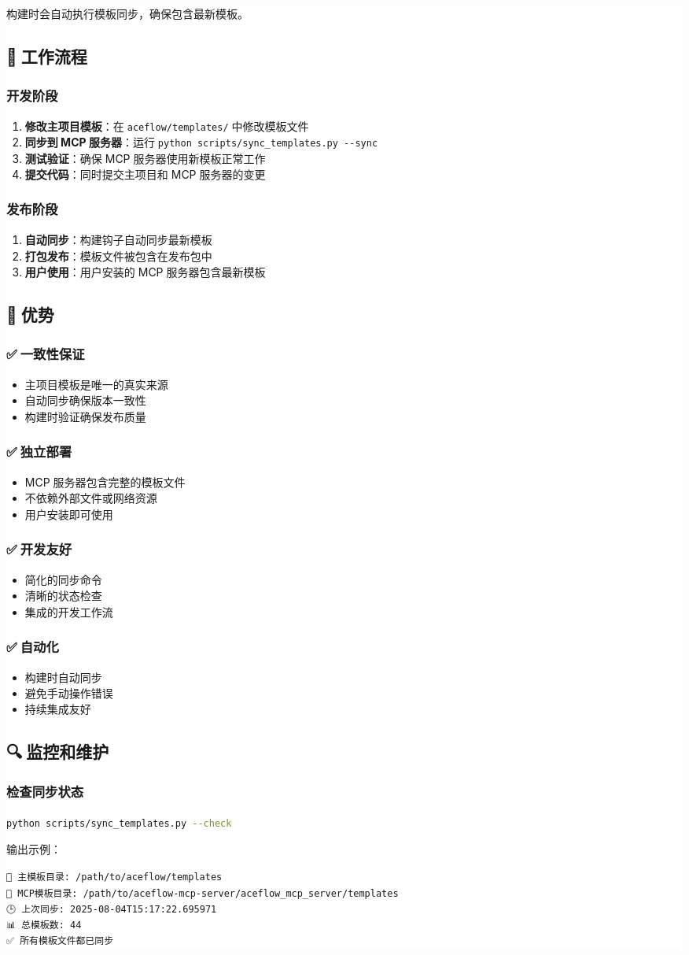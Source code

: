 构建时会自动执行模板同步，确保包含最新模板。

## 🔄 工作流程

### 开发阶段

1. **修改主项目模板**：在 `aceflow/templates/` 中修改模板文件
2. **同步到 MCP 服务器**：运行 `python scripts/sync_templates.py --sync`
3. **测试验证**：确保 MCP 服务器使用新模板正常工作
4. **提交代码**：同时提交主项目和 MCP 服务器的变更

### 发布阶段

1. **自动同步**：构建钩子自动同步最新模板
2. **打包发布**：模板文件被包含在发布包中
3. **用户使用**：用户安装的 MCP 服务器包含最新模板

## 🎯 优势

### ✅ 一致性保证
- 主项目模板是唯一的真实来源
- 自动同步确保版本一致性
- 构建时验证确保发布质量

### ✅ 独立部署
- MCP 服务器包含完整的模板文件
- 不依赖外部文件或网络资源
- 用户安装即可使用

### ✅ 开发友好
- 简化的同步命令
- 清晰的状态检查
- 集成的开发工作流

### ✅ 自动化
- 构建时自动同步
- 避免手动操作错误
- 持续集成友好

## 🔍 监控和维护

### 检查同步状态

```bash
python scripts/sync_templates.py --check
```

输出示例：
```
📁 主模板目录: /path/to/aceflow/templates
📁 MCP模板目录: /path/to/aceflow-mcp-server/aceflow_mcp_server/templates
🕒 上次同步: 2025-08-04T15:17:22.695971
📊 总模板数: 44
✅ 所有模板文件都已同步
```
